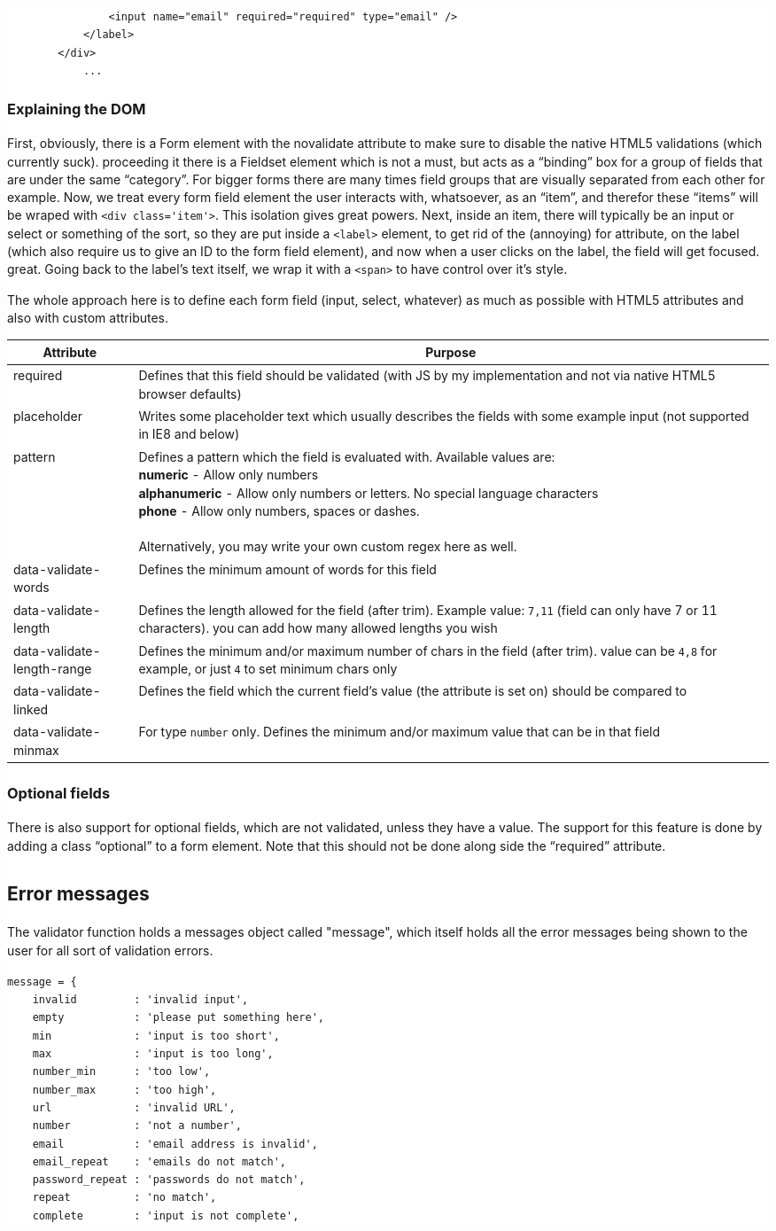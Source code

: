     				<input name="email" required="required" type="email" />
    			</label>
    		</div>
         		...


### Explaining the DOM
First, obviously, there is a Form element with the novalidate attribute to make sure to disable the native HTML5 validations (which currently suck). proceeding it there is a Fieldset element which is not a must, but acts as a “binding” box for a group of fields that are under the same “category”. For bigger forms there are many times field groups that are visually separated from each other for example. Now, we treat every form field element the user interacts with, whatsoever, as an “item”, and therefor these “items” will be wraped with `<div class='item'>`. This isolation gives great powers.
Next, inside an item, there will typically be an input or select or something of the sort, so they are put inside a `<label>` element, to get rid of the (annoying) for attribute, on the label (which also require us to give an ID to the form field element), and now when a user clicks on the label, the field will get focused. great. Going back to the label’s text itself, we wrap it with a `<span>` to have control over it’s style.

The whole approach here is to define each form field (input, select, whatever) as much as possible with HTML5 attributes and also with custom attributes.

| Attribute                  | Purpose                                                                                                                                                                                                                                                                                                                         |
|----------------------------|---------------------------------------------------------------------------------------------------------------------------------------------------------------------------------------------------------------------------------------------------------------------------------------------------------------------------------|
| required                   | Defines that this field should be validated (with JS by my implementation and not via native HTML5 browser defaults)                                                                                                                                                                                                            |
| placeholder                | Writes some placeholder text which usually describes the fields with some example input (not supported in IE8 and below)                                                                                                                                                                                                        |
| pattern                    | Defines a pattern which the field is evaluated with. Available values are:<br>**numeric** - Allow only numbers<br>**alphanumeric** - Allow only numbers or letters. No special language characters<br>**phone** - Allow only numbers, spaces or dashes.<br><br>Alternatively, you may write your own custom regex here as well. |
| data-validate-words        | Defines the minimum amount of words for this field                                                                                                                                                                                                                                                                              |
| data-validate-length       | Defines the length allowed for the field (after trim). Example value: `7,11` (field can only have 7 or 11 characters). you can add how many allowed lengths you wish                                                                                                                                                            |
| data-validate-length-range | Defines the minimum and/or maximum number of chars in the field (after trim). value can be `4,8` for example, or just `4` to set minimum chars only                                                                                                                                                                             |
| data-validate-linked       | Defines the field which the current field’s value (the attribute is set on) should be compared to                                                                                                                                                                                                                               |
| data-validate-minmax       | For type `number` only. Defines the minimum and/or maximum value that can be in that field                                                                                                                                                                                                                                      |




### Optional fields
There is also support for optional fields, which are not validated, unless they have a value. The support for this feature is done by adding a class “optional” to a form element. Note that this should not be done along side the “required” attribute.



## Error messages
The validator function holds a messages object called "message", which itself holds all the error messages being shown to the user for all sort of validation errors.

    message = {
    	invalid			: 'invalid input',
    	empty			: 'please put something here',
    	min				: 'input is too short',
    	max				: 'input is too long',
    	number_min		: 'too low',
    	number_max		: 'too high',
    	url				: 'invalid URL',
    	number			: 'not a number',
    	email			: 'email address is invalid',
    	email_repeat	: 'emails do not match',
    	password_repeat	: 'passwords do not match',
    	repeat			: 'no match',
    	complete		: 'input is not complete',
